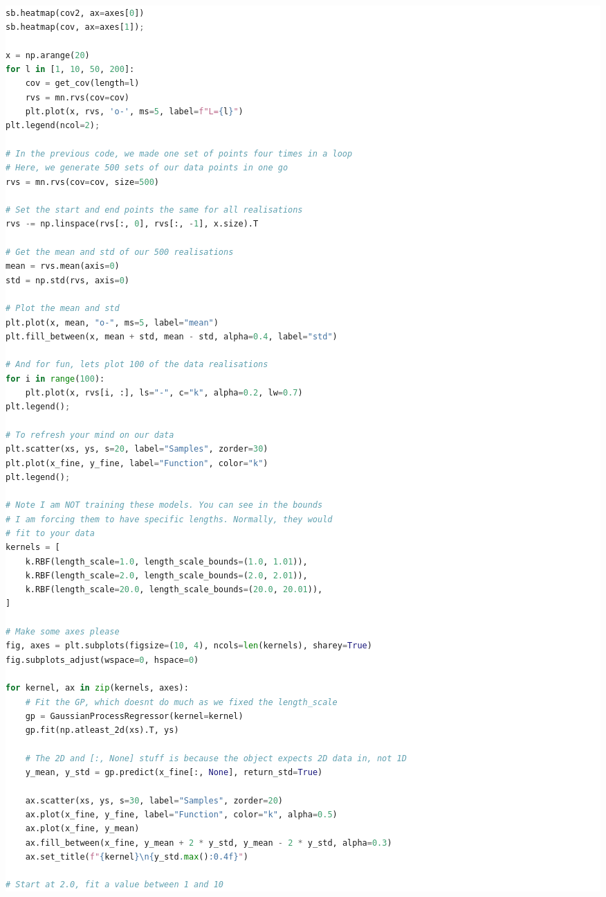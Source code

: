 ```python
sb.heatmap(cov2, ax=axes[0])
sb.heatmap(cov, ax=axes[1]);

x = np.arange(20)
for l in [1, 10, 50, 200]:
    cov = get_cov(length=l)
    rvs = mn.rvs(cov=cov)
    plt.plot(x, rvs, 'o-', ms=5, label=f"L={l}")
plt.legend(ncol=2);

# In the previous code, we made one set of points four times in a loop
# Here, we generate 500 sets of our data points in one go
rvs = mn.rvs(cov=cov, size=500)

# Set the start and end points the same for all realisations
rvs -= np.linspace(rvs[:, 0], rvs[:, -1], x.size).T

# Get the mean and std of our 500 realisations
mean = rvs.mean(axis=0)
std = np.std(rvs, axis=0)

# Plot the mean and std
plt.plot(x, mean, "o-", ms=5, label="mean")
plt.fill_between(x, mean + std, mean - std, alpha=0.4, label="std")

# And for fun, lets plot 100 of the data realisations
for i in range(100):
    plt.plot(x, rvs[i, :], ls="-", c="k", alpha=0.2, lw=0.7)
plt.legend();

# To refresh your mind on our data
plt.scatter(xs, ys, s=20, label="Samples", zorder=30)
plt.plot(x_fine, y_fine, label="Function", color="k")
plt.legend();

# Note I am NOT training these models. You can see in the bounds
# I am forcing them to have specific lengths. Normally, they would 
# fit to your data
kernels = [
    k.RBF(length_scale=1.0, length_scale_bounds=(1.0, 1.01)), 
    k.RBF(length_scale=2.0, length_scale_bounds=(2.0, 2.01)),
    k.RBF(length_scale=20.0, length_scale_bounds=(20.0, 20.01)),
]

# Make some axes please
fig, axes = plt.subplots(figsize=(10, 4), ncols=len(kernels), sharey=True)
fig.subplots_adjust(wspace=0, hspace=0)

for kernel, ax in zip(kernels, axes):
    # Fit the GP, which doesnt do much as we fixed the length_scale
    gp = GaussianProcessRegressor(kernel=kernel)
    gp.fit(np.atleast_2d(xs).T, ys)
    
    # The 2D and [:, None] stuff is because the object expects 2D data in, not 1D
    y_mean, y_std = gp.predict(x_fine[:, None], return_std=True)

    ax.scatter(xs, ys, s=30, label="Samples", zorder=20)
    ax.plot(x_fine, y_fine, label="Function", color="k", alpha=0.5)
    ax.plot(x_fine, y_mean)
    ax.fill_between(x_fine, y_mean + 2 * y_std, y_mean - 2 * y_std, alpha=0.3)
    ax.set_title(f"{kernel}\n{y_std.max():0.4f}")

# Start at 2.0, fit a value between 1 and 10
```